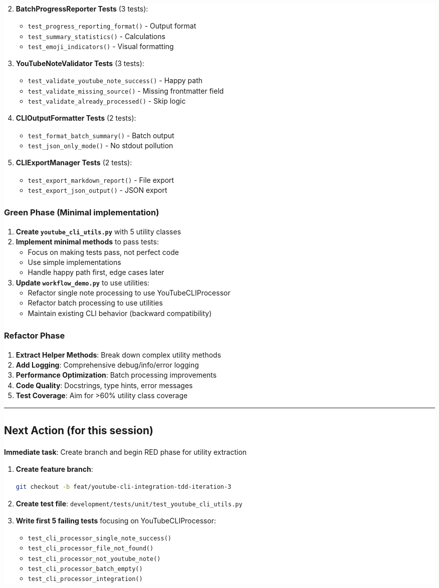2. **BatchProgressReporter Tests** (3 tests):
   - `test_progress_reporting_format()` - Output format
   - `test_summary_statistics()` - Calculations
   - `test_emoji_indicators()` - Visual formatting

3. **YouTubeNoteValidator Tests** (3 tests):
   - `test_validate_youtube_note_success()` - Happy path
   - `test_validate_missing_source()` - Missing frontmatter field
   - `test_validate_already_processed()` - Skip logic

4. **CLIOutputFormatter Tests** (2 tests):
   - `test_format_batch_summary()` - Batch output
   - `test_json_only_mode()` - No stdout pollution

5. **CLIExportManager Tests** (2 tests):
   - `test_export_markdown_report()` - File export
   - `test_export_json_output()` - JSON export

### Green Phase (Minimal implementation)

1. **Create `youtube_cli_utils.py`** with 5 utility classes
2. **Implement minimal methods** to pass tests:
   - Focus on making tests pass, not perfect code
   - Use simple implementations
   - Handle happy path first, edge cases later
3. **Update `workflow_demo.py`** to use utilities:
   - Refactor single note processing to use YouTubeCLIProcessor
   - Refactor batch processing to use utilities
   - Maintain existing CLI behavior (backward compatibility)

### Refactor Phase

1. **Extract Helper Methods**: Break down complex utility methods
2. **Add Logging**: Comprehensive debug/info/error logging
3. **Performance Optimization**: Batch processing improvements
4. **Code Quality**: Docstrings, type hints, error messages
5. **Test Coverage**: Aim for >60% utility class coverage

---

## Next Action (for this session)

**Immediate task**: Create branch and begin RED phase for utility extraction

1. **Create feature branch**: 
   ```bash
   git checkout -b feat/youtube-cli-integration-tdd-iteration-3
   ```

2. **Create test file**: `development/tests/unit/test_youtube_cli_utils.py`

3. **Write first 5 failing tests** focusing on YouTubeCLIProcessor:
   - `test_cli_processor_single_note_success()`
   - `test_cli_processor_file_not_found()`
   - `test_cli_processor_not_youtube_note()`
   - `test_cli_processor_batch_empty()`
   - `test_cli_processor_integration()`
